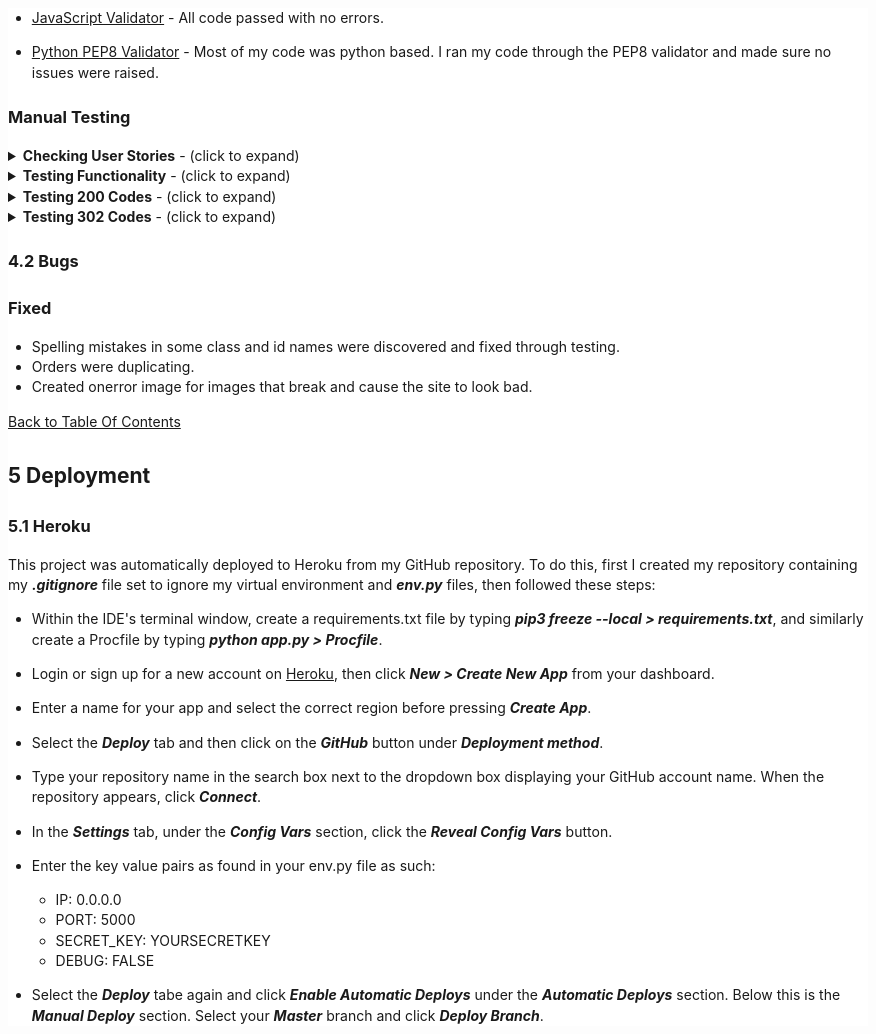 - [JavaScript Validator](jshint.com) - All code passed with no errors.

- [Python PEP8 Validator](http://pep8online.com/) - Most of my code was python based. I ran my code through the PEP8 validator and made sure no issues were raised.

### **Manual Testing**

<details><summary><b>Checking User Stories</b> - (click to expand)</summary></details>

<details><summary><b>Testing Functionality</b> - (click to expand)</summary></details>

<details><summary><b>Testing 200 Codes</b> - (click to expand)</summary></details>

<details><summary><b>Testing 302 Codes</b> - (click to expand)</summary></details>

### 4.2 Bugs

### **Fixed**

- Spelling mistakes in some class and id names were discovered and fixed through testing.
- Orders were duplicating.
- Created onerror image for images that break and cause the site to look bad.

[Back to Table Of Contents](#table-of-contents)

## 5 Deployment

### 5.1 Heroku

This project was automatically deployed to Heroku from my GitHub repository. To do this, first I created my repository containing my ***.gitignore*** file set to ignore my virtual environment and ***env.py*** files, then followed these steps:

- Within the IDE's terminal window, create a requirements.txt file by typing ***pip3 freeze --local > requirements.txt***, and similarly create a Procfile by typing ***python app.py > Procfile***.

- Login or sign up for a new account on [Heroku](https://id.heroku.com/login), then click ***New > Create New App*** from your dashboard.

- Enter a name for your app and select the correct region before pressing ***Create App***.

- Select the ***Deploy*** tab and then click on the ***GitHub*** button under ***Deployment method***.

- Type your repository name in the search box next to the dropdown box displaying your GitHub account name. When the repository appears, click ***Connect***.

- In the ***Settings*** tab, under the ***Config Vars*** section, click the ***Reveal Config Vars*** button.

- Enter the key value pairs as found in your env.py file as such:
    - IP: 0.0.0.0
    - PORT: 5000
    - SECRET_KEY: YOURSECRETKEY
    - DEBUG: FALSE

- Select the ***Deploy*** tabe again and click ***Enable Automatic Deploys*** under the ***Automatic Deploys*** section. Below this is the ***Manual Deploy*** section. Select your ***Master*** branch and click ***Deploy Branch***.

